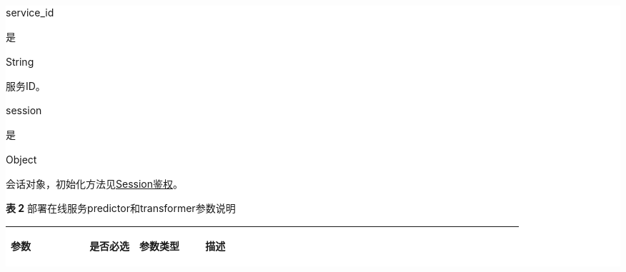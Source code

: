 </tr>
</thead>
<tbody><tr id="zh-cn_topic_0160619034_row6770181628"><td class="cellrowborder" valign="top" width="15.1%" headers="mcps1.2.5.1.1 "><p id="zh-cn_topic_0160619034_p8780885181639"><a name="zh-cn_topic_0160619034_p8780885181639"></a><a name="zh-cn_topic_0160619034_p8780885181639"></a>service_id</p>
</td>
<td class="cellrowborder" valign="top" width="9.75%" headers="mcps1.2.5.1.2 "><p id="zh-cn_topic_0160619034_p40163046181639"><a name="zh-cn_topic_0160619034_p40163046181639"></a><a name="zh-cn_topic_0160619034_p40163046181639"></a>是</p>
</td>
<td class="cellrowborder" valign="top" width="13.170000000000002%" headers="mcps1.2.5.1.3 "><p id="zh-cn_topic_0160619034_p31981288181639"><a name="zh-cn_topic_0160619034_p31981288181639"></a><a name="zh-cn_topic_0160619034_p31981288181639"></a>String</p>
</td>
<td class="cellrowborder" valign="top" width="61.980000000000004%" headers="mcps1.2.5.1.4 "><p id="zh-cn_topic_0160619034_p40347522181639"><a name="zh-cn_topic_0160619034_p40347522181639"></a><a name="zh-cn_topic_0160619034_p40347522181639"></a>服务ID。</p>
</td>
</tr>
<tr id="zh-cn_topic_0160619034_row399025208"><td class="cellrowborder" valign="top" width="15.1%" headers="mcps1.2.5.1.1 "><p id="zh-cn_topic_0160619034_p1992242017"><a name="zh-cn_topic_0160619034_p1992242017"></a><a name="zh-cn_topic_0160619034_p1992242017"></a>session</p>
</td>
<td class="cellrowborder" valign="top" width="9.75%" headers="mcps1.2.5.1.2 "><p id="zh-cn_topic_0160619034_p49910292012"><a name="zh-cn_topic_0160619034_p49910292012"></a><a name="zh-cn_topic_0160619034_p49910292012"></a>是</p>
</td>
<td class="cellrowborder" valign="top" width="13.170000000000002%" headers="mcps1.2.5.1.3 "><p id="zh-cn_topic_0160619034_p69922102018"><a name="zh-cn_topic_0160619034_p69922102018"></a><a name="zh-cn_topic_0160619034_p69922102018"></a>Object</p>
</td>
<td class="cellrowborder" valign="top" width="61.980000000000004%" headers="mcps1.2.5.1.4 "><p id="zh-cn_topic_0160619034_p1689152543"><a name="zh-cn_topic_0160619034_p1689152543"></a><a name="zh-cn_topic_0160619034_p1689152543"></a>会话对象，初始化方法见<a href="Session鉴权概述.md">Session鉴权</a>。</p>
</td>
</tr>
</tbody>
</table>

**表 2**  部署在线服务predictor和transformer参数说明

<a name="zh-cn_topic_0160619034_table37462542238"></a>
<table><thead align="left"><tr id="zh-cn_topic_0160619034_row57501354122312"><th class="cellrowborder" valign="top" width="15.340000000000002%" id="mcps1.2.5.1.1"><p id="zh-cn_topic_0160619034_p14751165412319"><a name="zh-cn_topic_0160619034_p14751165412319"></a><a name="zh-cn_topic_0160619034_p14751165412319"></a>参数</p>
</th>
<th class="cellrowborder" valign="top" width="9.75%" id="mcps1.2.5.1.2"><p id="zh-cn_topic_0160619034_p575315411231"><a name="zh-cn_topic_0160619034_p575315411231"></a><a name="zh-cn_topic_0160619034_p575315411231"></a>是否必选</p>
</th>
<th class="cellrowborder" valign="top" width="12.85%" id="mcps1.2.5.1.3"><p id="zh-cn_topic_0160619034_p1275435419238"><a name="zh-cn_topic_0160619034_p1275435419238"></a><a name="zh-cn_topic_0160619034_p1275435419238"></a>参数类型</p>
</th>
<th class="cellrowborder" valign="top" width="62.06%" id="mcps1.2.5.1.4"><p id="zh-cn_topic_0160619034_p10756175492314"><a name="zh-cn_topic_0160619034_p10756175492314"></a><a name="zh-cn_topic_0160619034_p10756175492314"></a>描述</p>
</th>
</tr>
</thead>